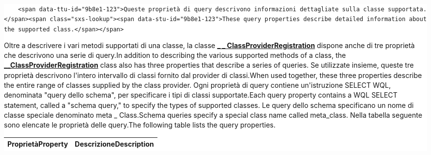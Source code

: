         <span data-ttu-id="9b8e1-123">Queste proprietà di query descrivono informazioni dettagliate sulla classe supportata.</span><span class="sxs-lookup"><span data-stu-id="9b8e1-123">These query properties describe detailed information about the supported class.</span></span>

<span data-ttu-id="9b8e1-124">Oltre a descrivere i vari metodi supportati di una classe, la classe [**\_ \_ ClassProviderRegistration**](--classproviderregistration.md) dispone anche di tre proprietà che descrivono una serie di query.</span><span class="sxs-lookup"><span data-stu-id="9b8e1-124">In addition to describing the various supported methods of a class, the [**\_\_ClassProviderRegistration**](--classproviderregistration.md) class also has three properties that describe a series of queries.</span></span> <span data-ttu-id="9b8e1-125">Se utilizzate insieme, queste tre proprietà descrivono l'intero intervallo di classi fornito dal provider di classi.</span><span class="sxs-lookup"><span data-stu-id="9b8e1-125">When used together, these three properties describe the entire range of classes supplied by the class provider.</span></span> <span data-ttu-id="9b8e1-126">Ogni proprietà di query contiene un'istruzione SELECT WQL, denominata "query dello schema", per specificare i tipi di classi supportate.</span><span class="sxs-lookup"><span data-stu-id="9b8e1-126">Each query property contains a WQL SELECT statement, called a "schema query," to specify the types of supported classes.</span></span> <span data-ttu-id="9b8e1-127">Le query dello schema specificano un nome di classe speciale denominato meta \_ Class.</span><span class="sxs-lookup"><span data-stu-id="9b8e1-127">Schema queries specify a special class name called meta\_class.</span></span> <span data-ttu-id="9b8e1-128">Nella tabella seguente sono elencate le proprietà delle query.</span><span class="sxs-lookup"><span data-stu-id="9b8e1-128">The following table lists the query properties.</span></span>



| <span data-ttu-id="9b8e1-129">Proprietà</span><span class="sxs-lookup"><span data-stu-id="9b8e1-129">Property</span></span>                 | <span data-ttu-id="9b8e1-130">Descrizione</span><span class="sxs-lookup"><span data-stu-id="9b8e1-130">Description</span></span>                                                                                                                                                                                                                                                                                                                                                                                                                                                                                                                                                                                                                                                                                                                                                                                                                                                                                                                                                                                                                                                                                                                                                                                                                                                                                                                                      |
|--------------------------|--------------------------------------------------------------------------------------------------------------------------------------------------------------------------------------------------------------------------------------------------------------------------------------------------------------------------------------------------------------------------------------------------------------------------------------------------------------------------------------------------------------------------------------------------------------------------------------------------------------------------------------------------------------------------------------------------------------------------------------------------------------------------------------------------------------------------------------------------------------------------------------------------------------------------------------------------------------------------------------------------------------------------------------------------------------------------------------------------------------------------------------------------------------------------------------------------------------------------------------------------------------------------------------------------------------------------------------------------|